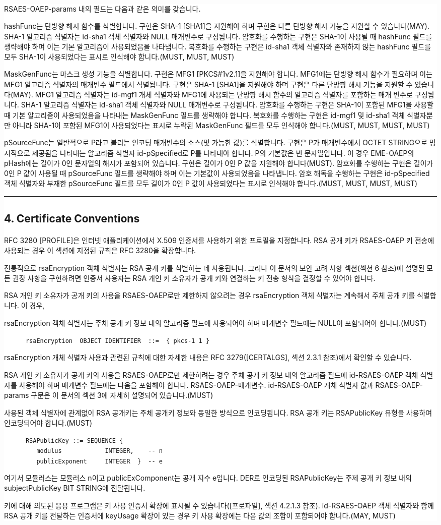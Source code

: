 RSAES-OAEP-params 내의 필드는 다음과 같은 의미를 갖습니다.

hashFunc는 단방향 해시 함수를 식별합니다. 구현은 SHA-1 \[SHA1\]을 지원해야 하며 구현은 다른 단방향 해시 기능을 지원할 수 있습니다\(MAY\). SHA-1 알고리즘 식별자는 id-sha1 객체 식별자와 NULL 매개변수로 구성됩니다. 암호화를 수행하는 구현은 SHA-1이 사용될 때 hashFunc 필드를 생략해야 하며 이는 기본 알고리즘이 사용되었음을 나타냅니다. 복호화를 수행하는 구현은 id-sha1 객체 식별자와 존재하지 않는 hashFunc 필드를 모두 SHA-1이 사용되었다는 표시로 인식해야 합니다.\(MUST, MUST, MUST\)

MaskGenFunc는 마스크 생성 기능을 식별합니다. 구현은 MFG1 \[PKCS#1v2.1\]을 지원해야 합니다. MFG1에는 단방향 해시 함수가 필요하며 이는 MFG1 알고리즘 식별자의 매개변수 필드에서 식별됩니다. 구현은 SHA-1 \[SHA1\]을 지원해야 하며 구현은 다른 단방향 해시 기능을 지원할 수 있습니다\(MAY\). MFG1 알고리즘 식별자는 id-mgf1 개체 식별자와 MFG1에 사용되는 단방향 해시 함수의 알고리즘 식별자를 포함하는 매개 변수로 구성됩니다. SHA-1 알고리즘 식별자는 id-sha1 객체 식별자와 NULL 매개변수로 구성됩니다. 암호화를 수행하는 구현은 SHA-1이 포함된 MFG1을 사용할 때 기본 알고리즘이 사용되었음을 나타내는 MaskGenFunc 필드를 생략해야 합니다. 복호화를 수행하는 구현은 id-mgf1 및 id-sha1 객체 식별자뿐만 아니라 SHA-1이 포함된 MFG1이 사용되었다는 표시로 누락된 MaskGenFunc 필드를 모두 인식해야 합니다.\(MUST, MUST, MUST, MUST\)

pSourceFunc는 일반적으로 P라고 불리는 인코딩 매개변수의 소스\(및 가능한 값\)를 식별합니다. 구현은 P가 매개변수에서 OCTET STRING으로 명시적으로 제공됨을 나타내는 알고리즘 식별자 id-pSpecified로 P를 나타내야 합니다. P의 기본값은 빈 문자열입니다. 이 경우 EME-OAEP의 pHash에는 길이가 0인 문자열의 해시가 포함되어 있습니다. 구현은 길이가 0인 P 값을 지원해야 합니다\(MUST\). 암호화를 수행하는 구현은 길이가 0인 P 값이 사용될 때 pSourceFunc 필드를 생략해야 하며 이는 기본값이 사용되었음을 나타냅니다. 암호 해독을 수행하는 구현은 id-pSpecified 객체 식별자와 부재한 pSourceFunc 필드를 모두 길이가 0인 P 값이 사용되었다는 표시로 인식해야 합니다.\(MUST, MUST, MUST, MUST\)

---
## **4.  Certificate Conventions**

RFC 3280 \[PROFILE\]은 인터넷 애플리케이션에서 X.509 인증서를 사용하기 위한 프로필을 지정합니다. RSA 공개 키가 RSAES-OAEP 키 전송에 사용되는 경우 이 섹션에 지정된 규칙은 RFC 3280을 확장합니다.

전통적으로 rsaEncryption 객체 식별자는 RSA 공개 키를 식별하는 데 사용됩니다. 그러나 이 문서의 보안 고려 사항 섹션\(섹션 6 참조\)에 설명된 모든 권장 사항을 구현하려면 인증서 사용자는 RSA 개인 키 소유자가 공개 키와 연결하는 키 전송 형식을 결정할 수 있어야 합니다.

RSA 개인 키 소유자가 공개 키의 사용을 RSAES-OAEP로만 제한하지 않으려는 경우 rsaEncryption 객체 식별자는 계속해서 주체 공개 키를 식별합니다. 이 경우,

rsaEncryption 객체 식별자는 주체 공개 키 정보 내의 알고리즘 필드에 사용되어야 하며 매개변수 필드에는 NULL이 포함되어야 합니다.\(MUST\)

```text
      rsaEncryption  OBJECT IDENTIFIER  ::=  { pkcs-1 1 }
```

rsaEncryption 개체 식별자 사용과 관련된 규칙에 대한 자세한 내용은 RFC 3279\(\[CERTALGS\], 섹션 2.3.1 참조\)에서 확인할 수 있습니다.

RSA 개인 키 소유자가 공개 키의 사용을 RSAES-OAEP로만 제한하려는 경우 주체 공개 키 정보 내의 알고리즘 필드에 id-RSAES-OAEP 객체 식별자를 사용해야 하며 매개변수 필드에는 다음을 포함해야 합니다. RSAES-OAEP-매개변수. id-RSAES-OAEP 개체 식별자 값과 RSAES-OAEP-params 구문은 이 문서의 섹션 3에 자세히 설명되어 있습니다.\(MUST\)

사용된 객체 식별자에 관계없이 RSA 공개키는 주체 공개키 정보와 동일한 방식으로 인코딩됩니다. RSA 공개 키는 RSAPublicKey 유형을 사용하여 인코딩되어야 합니다.\(MUST\)

```text
      RSAPublicKey ::= SEQUENCE {
         modulus            INTEGER,    -- n
         publicExponent     INTEGER  }  -- e
```

여기서 모듈러스는 모듈러스 n이고 publicExComponent는 공개 지수 e입니다. DER로 인코딩된 RSAPublicKey는 주제 공개 키 정보 내의 subjectPublicKey BIT STRING에 전달됩니다.

키에 대해 의도된 응용 프로그램은 키 사용 인증서 확장에 표시될 수 있습니다\(\[프로파일\], 섹션 4.2.1.3 참조\). id-RSAES-OAEP 객체 식별자와 함께 RSA 공개 키를 전달하는 인증서에 keyUsage 확장이 있는 경우 키 사용 확장에는 다음 값의 조합이 포함되어야 합니다.\(MAY, MUST\)
